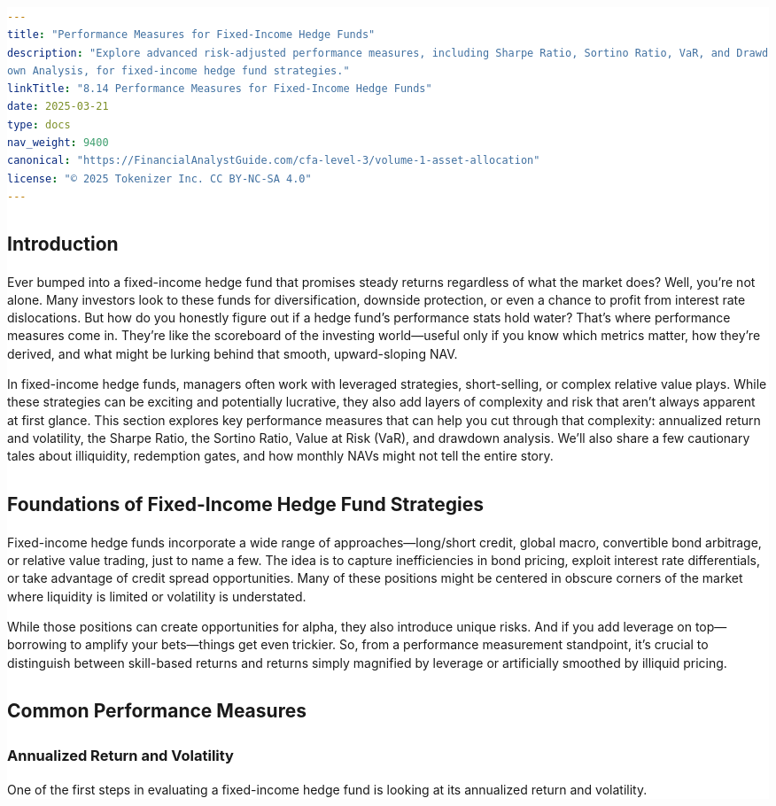 ```yaml
---
title: "Performance Measures for Fixed-Income Hedge Funds"
description: "Explore advanced risk-adjusted performance measures, including Sharpe Ratio, Sortino Ratio, VaR, and Drawdown Analysis, for fixed-income hedge fund strategies."
linkTitle: "8.14 Performance Measures for Fixed-Income Hedge Funds"
date: 2025-03-21
type: docs
nav_weight: 9400
canonical: "https://FinancialAnalystGuide.com/cfa-level-3/volume-1-asset-allocation"
license: "© 2025 Tokenizer Inc. CC BY-NC-SA 4.0"
---
```


## Introduction

Ever bumped into a fixed-income hedge fund that promises steady returns regardless of what the market does? Well, you’re not alone. Many investors look to these funds for diversification, downside protection, or even a chance to profit from interest rate dislocations. But how do you honestly figure out if a hedge fund’s performance stats hold water? That’s where performance measures come in. They’re like the scoreboard of the investing world—useful only if you know which metrics matter, how they’re derived, and what might be lurking behind that smooth, upward-sloping NAV.

In fixed-income hedge funds, managers often work with leveraged strategies, short-selling, or complex relative value plays. While these strategies can be exciting and potentially lucrative, they also add layers of complexity and risk that aren’t always apparent at first glance. This section explores key performance measures that can help you cut through that complexity: annualized return and volatility, the Sharpe Ratio, the Sortino Ratio, Value at Risk (VaR), and drawdown analysis. We’ll also share a few cautionary tales about illiquidity, redemption gates, and how monthly NAVs might not tell the entire story.

## Foundations of Fixed-Income Hedge Fund Strategies

Fixed-income hedge funds incorporate a wide range of approaches—long/short credit, global macro, convertible bond arbitrage, or relative value trading, just to name a few. The idea is to capture inefficiencies in bond pricing, exploit interest rate differentials, or take advantage of credit spread opportunities. Many of these positions might be centered in obscure corners of the market where liquidity is limited or volatility is understated.

While those positions can create opportunities for alpha, they also introduce unique risks. And if you add leverage on top—borrowing to amplify your bets—things get even trickier. So, from a performance measurement standpoint, it’s crucial to distinguish between skill-based returns and returns simply magnified by leverage or artificially smoothed by illiquid pricing.

## Common Performance Measures

### Annualized Return and Volatility

One of the first steps in evaluating a fixed-income hedge fund is looking at its annualized return and volatility. 

